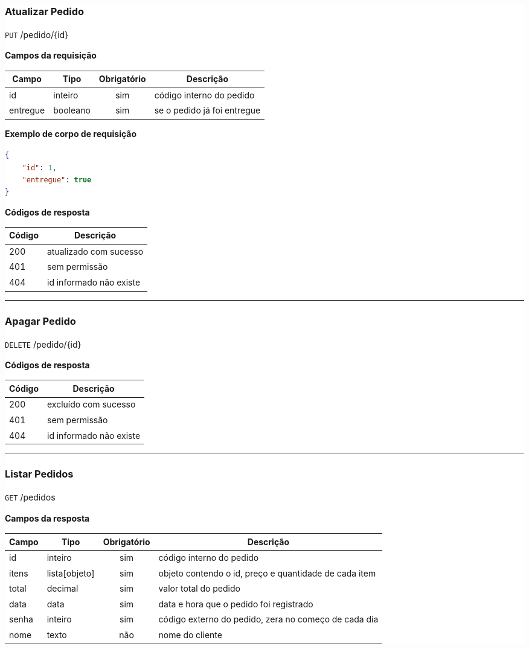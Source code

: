 
### Atualizar Pedido

`PUT` /pedido/{id}

**Campos da requisição**

Campo| Tipo| Obrigatório| Descrição
-|-|:-:|-
id| inteiro| sim| código interno do pedido
entregue| booleano| sim| se o pedido já foi entregue

**Exemplo de corpo de requisição**

```json
{
    "id": 1,
    "entregue": true
}
```

**Códigos de resposta**

Código| Descrição
-|-
200| atualizado com sucesso
401| sem permissão
404| id informado não existe

---

### Apagar Pedido

`DELETE` /pedido/{id}

**Códigos de resposta**

Código| Descrição
-|-
200| excluído com sucesso
401| sem permissão
404| id informado não existe

---

### Listar Pedidos

`GET` /pedidos

**Campos da resposta**

Campo| Tipo| Obrigatório| Descrição
-|-|:-:|-
id| inteiro| sim| código interno do pedido
itens| lista[objeto]| sim| objeto contendo o id, preço e quantidade de cada item
total| decimal| sim| valor total do pedido
data| data| sim| data e hora que o pedido foi registrado
senha| inteiro| sim| código externo do pedido, zera no começo de cada dia
nome| texto| não| nome do cliente
